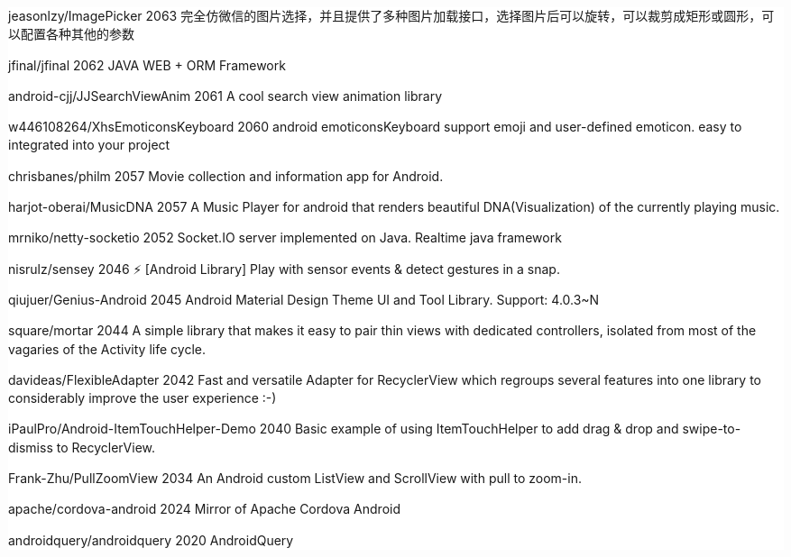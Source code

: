 
jeasonlzy/ImagePicker                      2063
完全仿微信的图片选择，并且提供了多种图片加载接口，选择图片后可以旋转，可以裁剪成矩形或圆形，可以配置各种其他的参数


jfinal/jfinal                              2062
JAVA WEB + ORM Framework


android-cjj/JJSearchViewAnim               2061
A cool search view animation library 


w446108264/XhsEmoticonsKeyboard            2060
android emoticonsKeyboard support emoji and user-defined emoticon. easy to integrated into your project 


chrisbanes/philm                           2057
Movie collection and information app for Android.


harjot-oberai/MusicDNA                     2057
A Music Player for android that renders beautiful DNA(Visualization) of the currently playing music.


mrniko/netty-socketio                      2052
Socket.IO server implemented on Java. Realtime java framework


nisrulz/sensey                             2046
:zap: [Android Library] Play with sensor events & detect gestures in a snap.


qiujuer/Genius-Android                     2045
Android Material Design Theme UI and Tool Library. Support: 4.0.3~N


square/mortar                              2044
A simple library that makes it easy to pair thin views with dedicated controllers, isolated from most of the vagaries of the Activity life cycle.


davideas/FlexibleAdapter                   2042
Fast and versatile Adapter for RecyclerView which regroups several features into one library to considerably improve the user experience :-)


iPaulPro/Android-ItemTouchHelper-Demo      2040
Basic example of using ItemTouchHelper to add drag & drop and swipe-to-dismiss to RecyclerView.


Frank-Zhu/PullZoomView                     2034
An Android custom ListView and ScrollView with pull to zoom-in.


apache/cordova-android                     2024
Mirror of Apache Cordova Android


androidquery/androidquery                  2020
AndroidQuery

